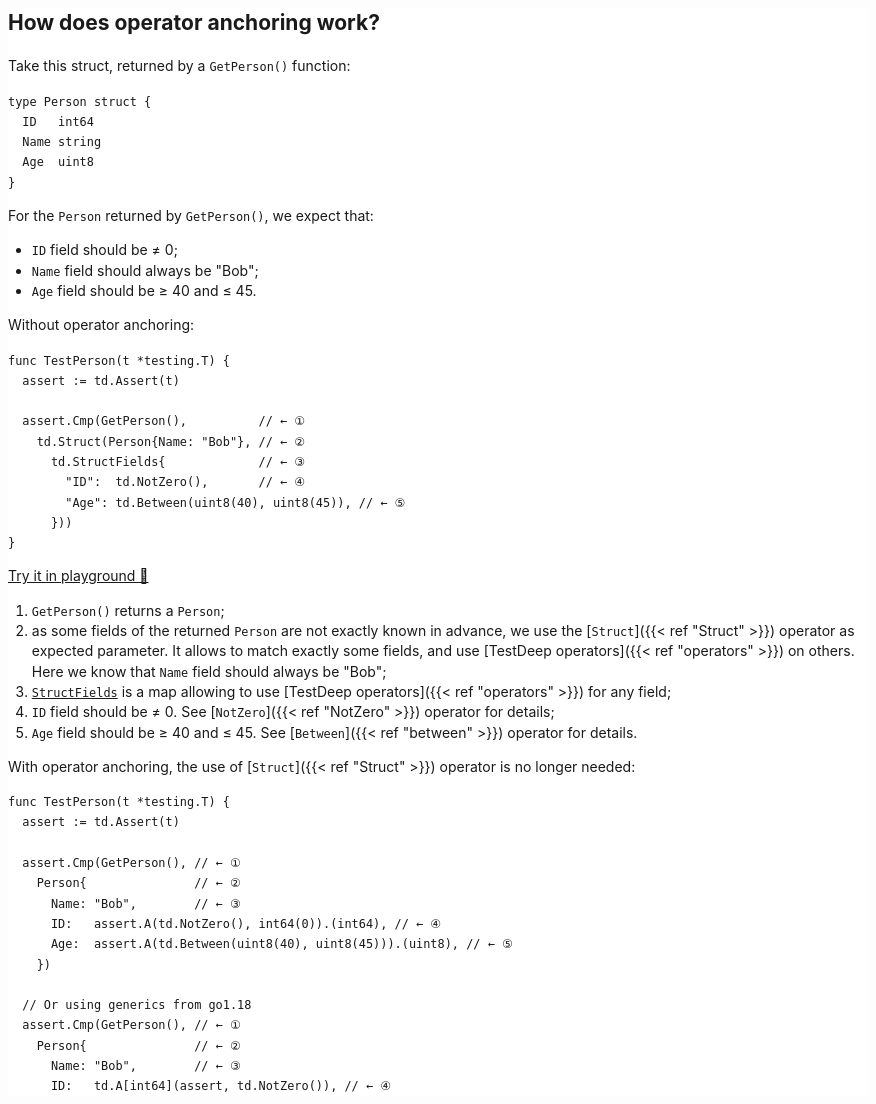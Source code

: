 
## How does operator anchoring work?

Take this struct, returned by a `GetPerson()` function:

```golang
type Person struct {
  ID   int64
  Name string
  Age  uint8
}
```

For the `Person` returned by `GetPerson()`, we expect that:

- `ID` field should be ≠ 0;
- `Name` field should always be "Bob";
- `Age` field should be ≥ 40 and ≤ 45.

Without operator anchoring:

```golang
func TestPerson(t *testing.T) {
  assert := td.Assert(t)

  assert.Cmp(GetPerson(),          // ← ①
    td.Struct(Person{Name: "Bob"}, // ← ②
      td.StructFields{             // ← ③
        "ID":  td.NotZero(),       // ← ④
        "Age": td.Between(uint8(40), uint8(45)), // ← ⑤
      }))
}
```
[Try it in playground 🔗](https://go.dev/play/p/7BgtkcxxGHy)

1. `GetPerson()` returns a `Person`;
2. as some fields of the returned `Person` are not exactly known in
   advance, we use the [`Struct`]({{< ref "Struct" >}}) operator as
   expected parameter. It allows to match exactly some fields, and use
   [TestDeep operators]({{< ref "operators" >}}) on others. Here we
   know that `Name` field should always be "Bob";
3. [`StructFields`](https://pkg.go.dev/github.com/maxatome/go-testdeep/td#StructFields)
   is a map allowing to use [TestDeep operators]({{< ref "operators" >}})
   for any field;
4. `ID` field should be ≠ 0. See [`NotZero`]({{< ref "NotZero" >}})
   operator for details;
5. `Age` field should be ≥ 40 and ≤ 45. See [`Between`]({{< ref "between" >}})
   operator for details.

With operator anchoring, the use of [`Struct`]({{< ref "Struct" >}})
operator is no longer needed:

```golang
func TestPerson(t *testing.T) {
  assert := td.Assert(t)

  assert.Cmp(GetPerson(), // ← ①
    Person{               // ← ②
      Name: "Bob",        // ← ③
      ID:   assert.A(td.NotZero(), int64(0)).(int64), // ← ④
      Age:  assert.A(td.Between(uint8(40), uint8(45))).(uint8), // ← ⑤
    })

  // Or using generics from go1.18
  assert.Cmp(GetPerson(), // ← ①
    Person{               // ← ②
      Name: "Bob",        // ← ③
      ID:   td.A[int64](assert, td.NotZero()), // ← ④
```